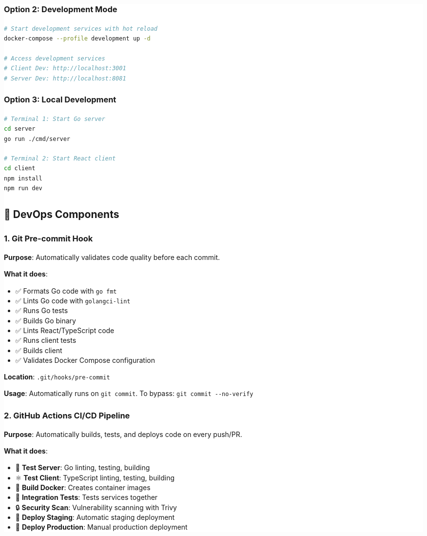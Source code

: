 ### Option 2: Development Mode
```bash
# Start development services with hot reload
docker-compose --profile development up -d

# Access development services
# Client Dev: http://localhost:3001
# Server Dev: http://localhost:8081
```

### Option 3: Local Development
```bash
# Terminal 1: Start Go server
cd server
go run ./cmd/server

# Terminal 2: Start React client
cd client
npm install
npm run dev
```

## 🔧 DevOps Components

### 1. Git Pre-commit Hook

**Purpose**: Automatically validates code quality before each commit.

**What it does**:
- ✅ Formats Go code with `go fmt`
- ✅ Lints Go code with `golangci-lint`
- ✅ Runs Go tests
- ✅ Builds Go binary
- ✅ Lints React/TypeScript code
- ✅ Runs client tests
- ✅ Builds client
- ✅ Validates Docker Compose configuration

**Location**: `.git/hooks/pre-commit`

**Usage**: Automatically runs on `git commit`. To bypass: `git commit --no-verify`

### 2. GitHub Actions CI/CD Pipeline

**Purpose**: Automatically builds, tests, and deploys code on every push/PR.

**What it does**:
- 🐹 **Test Server**: Go linting, testing, building
- ⚛️ **Test Client**: TypeScript linting, testing, building
- 🐳 **Build Docker**: Creates container images
- 🔗 **Integration Tests**: Tests services together
- 🔒 **Security Scan**: Vulnerability scanning with Trivy
- 🚀 **Deploy Staging**: Automatic staging deployment
- 🚀 **Deploy Production**: Manual production deployment
